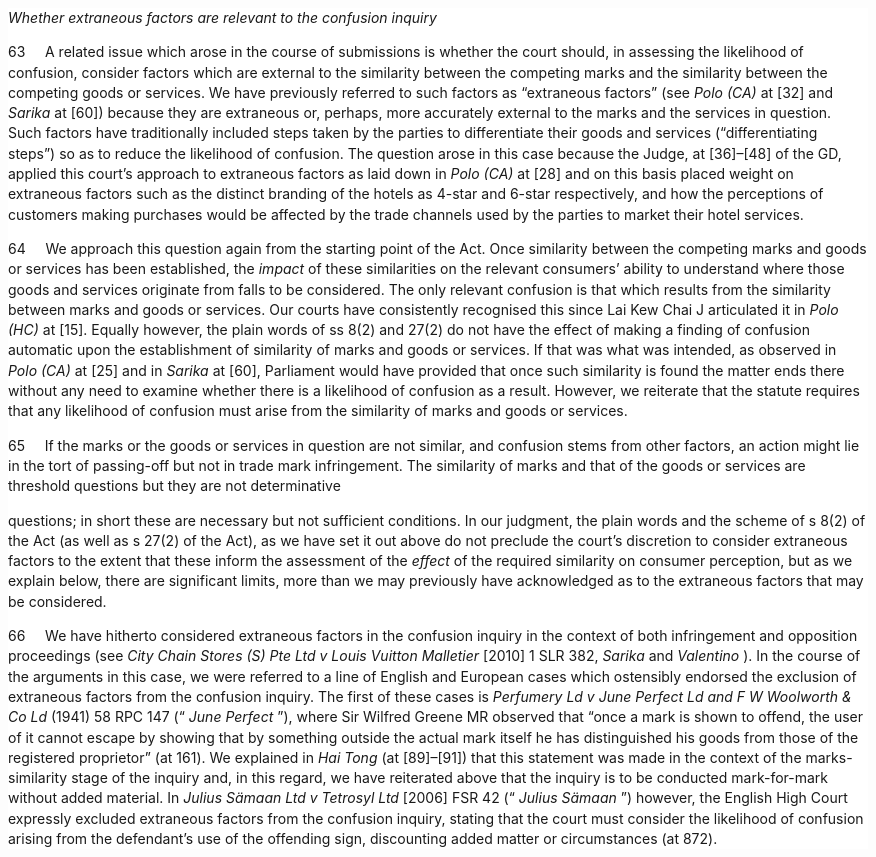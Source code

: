 _Whether extraneous factors are relevant to the confusion inquiry_ 

63     A related issue which arose in the course of submissions is whether the court should, in assessing the likelihood of confusion, consider factors which are external to the similarity between the competing marks and the similarity between the competing goods or services. We have previously referred to such factors as “extraneous factors” (see _Polo (CA)_ at [32] and _Sarika_ at [60]) because they are extraneous or, perhaps, more accurately external to the marks and the services in question. Such factors have traditionally included steps taken by the parties to differentiate their goods and services (“differentiating steps”) so as to reduce the likelihood of confusion. The question arose in this case because the Judge, at [36]–[48] of the GD, applied this court’s approach to extraneous factors as laid down in _Polo (CA)_ at [28] and on this basis placed weight on extraneous factors such as the distinct branding of the hotels as 4-star and 6-star respectively, and how the perceptions of customers making purchases would be affected by the trade channels used by the parties to market their hotel services. 

64     We approach this question again from the starting point of the Act. Once similarity between the competing marks and goods or services has been established, the _impact_ of these similarities on the relevant consumers’ ability to understand where those goods and services originate from falls to be considered. The only relevant confusion is that which results from the similarity between marks and goods or services. Our courts have consistently recognised this since Lai Kew Chai J articulated it in _Polo (HC)_ at [15]. Equally however, the plain words of ss 8(2) and 27(2) do not have the effect of making a finding of confusion automatic upon the establishment of similarity of marks and goods or services. If that was what was intended, as observed in _Polo (CA)_ at [25] and in _Sarika_ at [60], Parliament would have provided that once such similarity is found the matter ends there without any need to examine whether there is a likelihood of confusion as a result. However, we reiterate that the statute requires that any likelihood of confusion must arise from the similarity of marks and goods or services. 

65     If the marks or the goods or services in question are not similar, and confusion stems from other factors, an action might lie in the tort of passing-off but not in trade mark infringement. The similarity of marks and that of the goods or services are threshold questions but they are not determinative 


questions; in short these are necessary but not sufficient conditions. In our judgment, the plain words and the scheme of s 8(2) of the Act (as well as s 27(2) of the Act), as we have set it out above do not preclude the court’s discretion to consider extraneous factors to the extent that these inform the assessment of the _effect_ of the required similarity on consumer perception, but as we explain below, there are significant limits, more than we may previously have acknowledged as to the extraneous factors that may be considered. 

66     We have hitherto considered extraneous factors in the confusion inquiry in the context of both infringement and opposition proceedings (see _City Chain Stores (S) Pte Ltd v Louis Vuitton Malletier_ [2010] 1 SLR 382, _Sarika_ and _Valentino_ ). In the course of the arguments in this case, we were referred to a line of English and European cases which ostensibly endorsed the exclusion of extraneous factors from the confusion inquiry. The first of these cases is _Perfumery Ld v June Perfect Ld and F W Woolworth & Co Ld_ (1941) 58 RPC 147 (“ _June Perfect_ ”), where Sir Wilfred Greene MR observed that “once a mark is shown to offend, the user of it cannot escape by showing that by something outside the actual mark itself he has distinguished his goods from those of the registered proprietor” (at 161). We explained in _Hai Tong_ (at [89]–[91]) that this statement was made in the context of the marks-similarity stage of the inquiry and, in this regard, we have reiterated above that the inquiry is to be conducted mark-for-mark without added material. In _Julius Sämaan Ltd v Tetrosyl Ltd_ [2006] FSR 42 (“ _Julius Sämaan_ ”) however, the English High Court expressly excluded extraneous factors from the confusion inquiry, stating that the court must consider the likelihood of confusion arising from the defendant’s use of the offending sign, discounting added matter or circumstances (at 872). 
